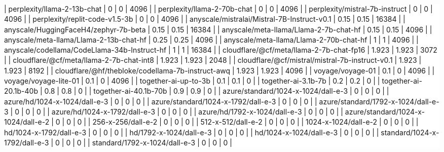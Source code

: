 | perplexity/llama-2-13b-chat                                           |                                 0     |                                  0     |         4096 |
| perplexity/llama-2-70b-chat                                           |                                 0     |                                  0     |         4096 |
| perplexity/mistral-7b-instruct                                        |                                 0     |                                  0     |         4096 |
| perplexity/replit-code-v1.5-3b                                        |                                 0     |                                  0     |         4096 |
| anyscale/mistralai/Mistral-7B-Instruct-v0.1                           |                                 0.15  |                                  0.15  |        16384 |
| anyscale/HuggingFaceH4/zephyr-7b-beta                                 |                                 0.15  |                                  0.15  |        16384 |
| anyscale/meta-llama/Llama-2-7b-chat-hf                                |                                 0.15  |                                  0.15  |         4096 |
| anyscale/meta-llama/Llama-2-13b-chat-hf                               |                                 0.25  |                                  0.25  |         4096 |
| anyscale/meta-llama/Llama-2-70b-chat-hf                               |                                 1     |                                  1     |         4096 |
| anyscale/codellama/CodeLlama-34b-Instruct-hf                          |                                 1     |                                  1     |        16384 |
| cloudflare/@cf/meta/llama-2-7b-chat-fp16                              |                                 1.923 |                                  1.923 |         3072 |
| cloudflare/@cf/meta/llama-2-7b-chat-int8                              |                                 1.923 |                                  1.923 |         2048 |
| cloudflare/@cf/mistral/mistral-7b-instruct-v0.1                       |                                 1.923 |                                  1.923 |         8192 |
| cloudflare/@hf/thebloke/codellama-7b-instruct-awq                     |                                 1.923 |                                  1.923 |         4096 |
| voyage/voyage-01                                                      |                                 0.1   |                                  0     |         4096 |
| voyage/voyage-lite-01                                                 |                                 0.1   |                                  0     |         4096 |
| together-ai-up-to-3b                                                  |                                 0.1   |                                  0.1   |            0 |
| together-ai-3.1b-7b                                                   |                                 0.2   |                                  0.2   |            0 |
| together-ai-20.1b-40b                                                 |                                 0.8   |                                  0.8   |            0 |
| together-ai-40.1b-70b                                                 |                                 0.9   |                                  0.9   |            0 |
| azure/standard/1024-x-1024/dall-e-3                                   |                                 0     |                                  0     |            0 |
| azure/hd/1024-x-1024/dall-e-3                                         |                                 0     |                                  0     |            0 |
| azure/standard/1024-x-1792/dall-e-3                                   |                                 0     |                                  0     |            0 |
| azure/standard/1792-x-1024/dall-e-3                                   |                                 0     |                                  0     |            0 |
| azure/hd/1024-x-1792/dall-e-3                                         |                                 0     |                                  0     |            0 |
| azure/hd/1792-x-1024/dall-e-3                                         |                                 0     |                                  0     |            0 |
| azure/standard/1024-x-1024/dall-e-2                                   |                                 0     |                                  0     |            0 |
| 256-x-256/dall-e-2                                                    |                                 0     |                                  0     |            0 |
| 512-x-512/dall-e-2                                                    |                                 0     |                                  0     |            0 |
| 1024-x-1024/dall-e-2                                                  |                                 0     |                                  0     |            0 |
| hd/1024-x-1792/dall-e-3                                               |                                 0     |                                  0     |            0 |
| hd/1792-x-1024/dall-e-3                                               |                                 0     |                                  0     |            0 |
| hd/1024-x-1024/dall-e-3                                               |                                 0     |                                  0     |            0 |
| standard/1024-x-1792/dall-e-3                                         |                                 0     |                                  0     |            0 |
| standard/1792-x-1024/dall-e-3                                         |                                 0     |                                  0     |            0 |